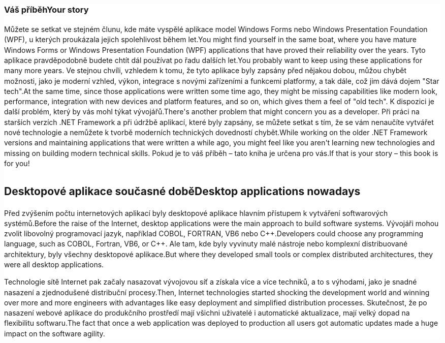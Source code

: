 ### <a name="your-story"></a><span data-ttu-id="02a36-113">Váš příběh</span><span class="sxs-lookup"><span data-stu-id="02a36-113">Your story</span></span>

<span data-ttu-id="02a36-114">Můžete se setkat ve stejném člunu, kde máte vyspělé aplikace model Windows Forms nebo Windows Presentation Foundation (WPF), u kterých proukázala jejich spolehlivost během let.</span><span class="sxs-lookup"><span data-stu-id="02a36-114">You might find yourself in the same boat, where you have mature Windows Forms or Windows Presentation Foundation (WPF) applications that have proved their reliability over the years.</span></span> <span data-ttu-id="02a36-115">Tyto aplikace pravděpodobně budete chtít dál používat po řadu dalších let.</span><span class="sxs-lookup"><span data-stu-id="02a36-115">You probably want to keep using these applications for many more years.</span></span> <span data-ttu-id="02a36-116">Ve stejnou chvíli, vzhledem k tomu, že tyto aplikace byly zapsány před nějakou dobou, můžou chybět možnosti, jako je moderní vzhled, výkon, integrace s novými zařízeními a funkcemi platformy, a tak dále, což jim dává dojem "Star tech".</span><span class="sxs-lookup"><span data-stu-id="02a36-116">At the same time, since those applications were written some time ago, they might be missing capabilities like modern look, performance, integration with new devices and platform features, and so on, which gives them a feel of "old tech".</span></span> <span data-ttu-id="02a36-117">K dispozici je další problém, který by vás mohl týkat vývojářů.</span><span class="sxs-lookup"><span data-stu-id="02a36-117">There's another problem that might concern you as a developer.</span></span> <span data-ttu-id="02a36-118">Při práci na starších verzích .NET Framework a při údržbě aplikací, které byly zapsány, se můžete setkat s tím, že se vám nenaučíte vytvářet nové technologie a nemůžete k tvorbě moderních technických dovedností chybět.</span><span class="sxs-lookup"><span data-stu-id="02a36-118">While working on the older .NET Framework versions and maintaining applications that were written a while ago, you might feel like you aren't learning new technologies and missing on building modern technical skills.</span></span> <span data-ttu-id="02a36-119">Pokud je to váš příběh – tato kniha je určena pro vás.</span><span class="sxs-lookup"><span data-stu-id="02a36-119">If that is your story – this book is for you!</span></span>

## <a name="desktop-applications-nowadays"></a><span data-ttu-id="02a36-120">Desktopové aplikace současné době</span><span class="sxs-lookup"><span data-stu-id="02a36-120">Desktop applications nowadays</span></span>

<span data-ttu-id="02a36-121">Před zvýšením počtu internetových aplikací byly desktopové aplikace hlavním přístupem k vytváření softwarových systémů.</span><span class="sxs-lookup"><span data-stu-id="02a36-121">Before the raise of the Internet, desktop applications were the main approach to build software systems.</span></span> <span data-ttu-id="02a36-122">Vývojáři mohou zvolit libovolný programovací jazyk, například COBOL, FORTRAN, VB6 nebo C++.</span><span class="sxs-lookup"><span data-stu-id="02a36-122">Developers could choose any programming language, such as COBOL, Fortran, VB6, or C++.</span></span> <span data-ttu-id="02a36-123">Ale tam, kde byly vyvinuty malé nástroje nebo komplexní distribuované architektury, byly všechny desktopové aplikace.</span><span class="sxs-lookup"><span data-stu-id="02a36-123">But where they developed small tools or complex distributed architectures, they were all desktop applications.</span></span>

<span data-ttu-id="02a36-124">Technologie sítě Internet pak začaly nasazovat vývojovou síť a získala více a více techniků, a to s výhodami, jako je snadné nasazení a zjednodušené distribuční procesy.</span><span class="sxs-lookup"><span data-stu-id="02a36-124">Then, Internet technologies started shocking the development world and winning over more and more engineers with advantages like easy deployment and simplified distribution processes.</span></span> <span data-ttu-id="02a36-125">Skutečnost, že po nasazení webové aplikace do produkčního prostředí mají všichni uživatelé i automatické aktualizace, mají velký dopad na flexibilitu softwaru.</span><span class="sxs-lookup"><span data-stu-id="02a36-125">The fact that once a web application was deployed to production all users got automatic updates made a huge impact on the software agility.</span></span>
